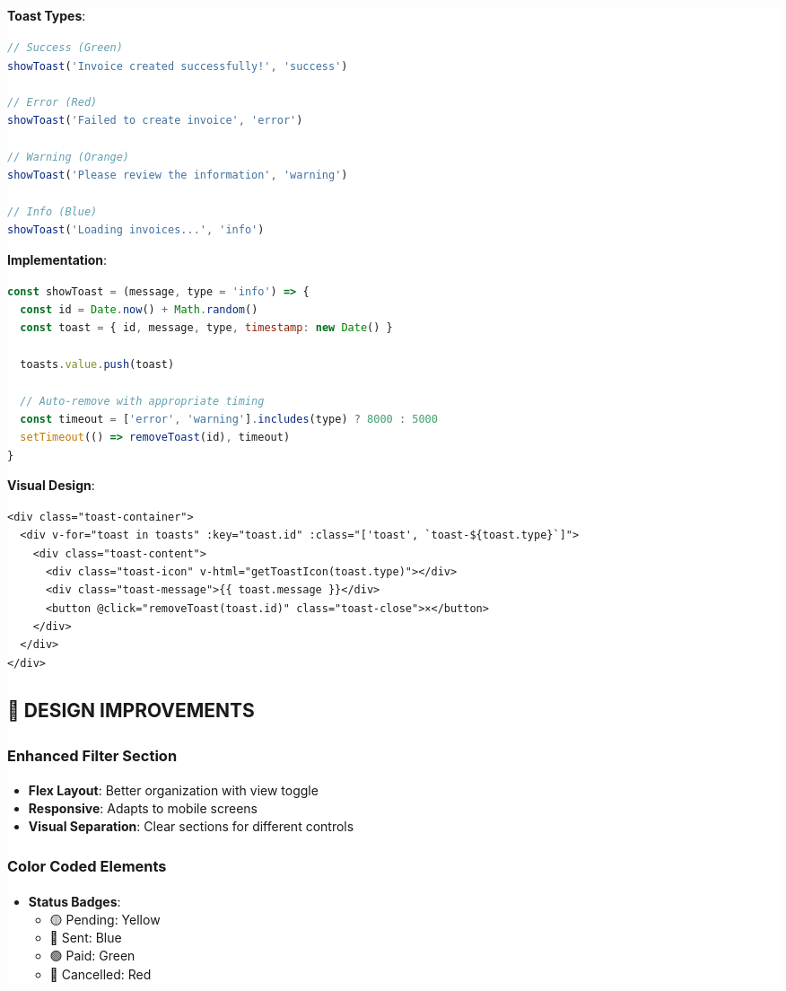 **Toast Types**:
```javascript
// Success (Green)
showToast('Invoice created successfully!', 'success')

// Error (Red)
showToast('Failed to create invoice', 'error')

// Warning (Orange)
showToast('Please review the information', 'warning')

// Info (Blue)
showToast('Loading invoices...', 'info')
```

**Implementation**:
```javascript
const showToast = (message, type = 'info') => {
  const id = Date.now() + Math.random()
  const toast = { id, message, type, timestamp: new Date() }
  
  toasts.value.push(toast)
  
  // Auto-remove with appropriate timing
  const timeout = ['error', 'warning'].includes(type) ? 8000 : 5000
  setTimeout(() => removeToast(id), timeout)
}
```

**Visual Design**:
```vue
<div class="toast-container">
  <div v-for="toast in toasts" :key="toast.id" :class="['toast', `toast-${toast.type}`]">
    <div class="toast-content">
      <div class="toast-icon" v-html="getToastIcon(toast.type)"></div>
      <div class="toast-message">{{ toast.message }}</div>
      <button @click="removeToast(toast.id)" class="toast-close">×</button>
    </div>
  </div>
</div>
```

## 🎨 **DESIGN IMPROVEMENTS**

### **Enhanced Filter Section**
- **Flex Layout**: Better organization with view toggle
- **Responsive**: Adapts to mobile screens
- **Visual Separation**: Clear sections for different controls

### **Color Coded Elements**
- **Status Badges**: 
  - 🟡 Pending: Yellow
  - 🔵 Sent: Blue  
  - 🟢 Paid: Green
  - 🔴 Cancelled: Red
